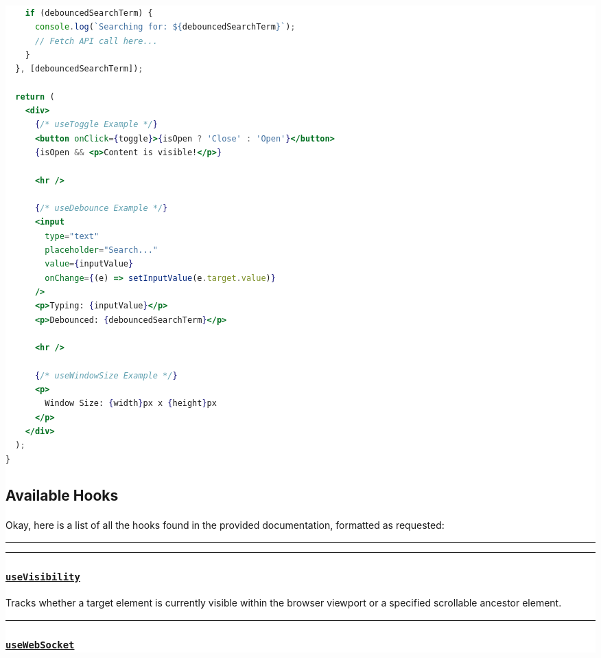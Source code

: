 ```jsx
    if (debouncedSearchTerm) {
      console.log(`Searching for: ${debouncedSearchTerm}`);
      // Fetch API call here...
    }
  }, [debouncedSearchTerm]);

  return (
    <div>
      {/* useToggle Example */}
      <button onClick={toggle}>{isOpen ? 'Close' : 'Open'}</button>
      {isOpen && <p>Content is visible!</p>}

      <hr />

      {/* useDebounce Example */}
      <input
        type="text"
        placeholder="Search..."
        value={inputValue}
        onChange={(e) => setInputValue(e.target.value)}
      />
      <p>Typing: {inputValue}</p>
      <p>Debounced: {debouncedSearchTerm}</p>

      <hr />

      {/* useWindowSize Example */}
      <p>
        Window Size: {width}px x {height}px
      </p>
    </div>
  );
}
```

## Available Hooks

Okay, here is a list of all the hooks found in the provided documentation, formatted as requested:

---

---

### [**`useVisibility`**](https://github.com/supunlakmal/hooks/blob/main/docs/useVisibility.md)

Tracks whether a target element is currently visible within the browser viewport or a specified scrollable ancestor element.

---

### [**`useWebSocket`**](https://github.com/supunlakmal/hooks/blob/main/docs/useWebSocket.md)
